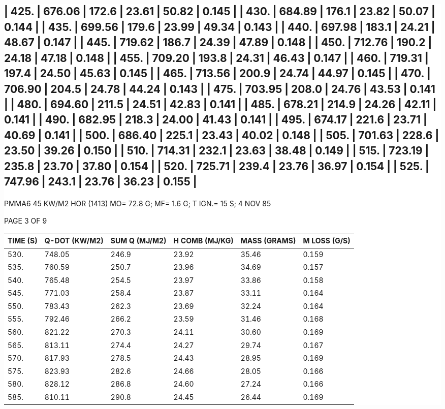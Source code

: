 | 425.     | 676.06        | 172.6         | 23.61          | 50.82        | 0.145        |
| 430.     | 684.89        | 176.1         | 23.82          | 50.07        | 0.144        |
| 435.     | 699.56        | 179.6         | 23.99          | 49.34        | 0.143        |
| 440.     | 697.98        | 183.1         | 24.21          | 48.67        | 0.147        |
| 445.     | 719.62        | 186.7         | 24.39          | 47.89        | 0.148        |
| 450.     | 712.76        | 190.2         | 24.18          | 47.18        | 0.148        |
| 455.     | 709.20        | 193.8         | 24.31          | 46.43        | 0.147        |
| 460.     | 719.31        | 197.4         | 24.50          | 45.63        | 0.145        |
| 465.     | 713.56        | 200.9         | 24.74          | 44.97        | 0.145        |
| 470.     | 706.90        | 204.5         | 24.78          | 44.24        | 0.143        |
| 475.     | 703.95        | 208.0         | 24.76          | 43.53        | 0.141        |
| 480.     | 694.60        | 211.5         | 24.51          | 42.83        | 0.141        |
| 485.     | 678.21        | 214.9         | 24.26          | 42.11        | 0.141        |
| 490.     | 682.95        | 218.3         | 24.00          | 41.43        | 0.141        |
| 495.     | 674.17        | 221.6         | 23.71          | 40.69        | 0.141        |
| 500.     | 686.40        | 225.1         | 23.43          | 40.02        | 0.148        |
| 505.     | 701.63        | 228.6         | 23.50          | 39.26        | 0.150        |
| 510.     | 714.31        | 232.1         | 23.63          | 38.48        | 0.149        |
| 515.     | 723.19        | 235.8         | 23.70          | 37.80        | 0.154        |
| 520.     | 725.71        | 239.4         | 23.76          | 36.97        | 0.154        |
| 525.     | 747.96        | 243.1         | 23.76          | 36.23        | 0.155        |
---
PMMA6 45 KW/M2 HOR (1413)
MO= 72.8 G; MF= 1.6 G; T IGN.= 15 S; 4 NOV 85

PAGE 3 OF 9

| TIME (S) | Q-DOT (KW/M2) | SUM Q (MJ/M2) | H COMB (MJ/KG) | MASS (GRAMS) | M LOSS (G/S) |
|----------|---------------|---------------|----------------|--------------|--------------|
| 530.     | 748.05        | 246.9         | 23.92          | 35.46        | 0.159        |
| 535.     | 760.59        | 250.7         | 23.96          | 34.69        | 0.157        |
| 540.     | 765.48        | 254.5         | 23.97          | 33.86        | 0.158        |
| 545.     | 771.03        | 258.4         | 23.87          | 33.11        | 0.164        |
| 550.     | 783.43        | 262.3         | 23.69          | 32.24        | 0.164        |
| 555.     | 792.46        | 266.2         | 23.59          | 31.46        | 0.168        |
| 560.     | 821.22        | 270.3         | 24.11          | 30.60        | 0.169        |
| 565.     | 813.11        | 274.4         | 24.27          | 29.74        | 0.167        |
| 570.     | 817.93        | 278.5         | 24.43          | 28.95        | 0.169        |
| 575.     | 823.93        | 282.6         | 24.66          | 28.05        | 0.166        |
| 580.     | 828.12        | 286.8         | 24.60          | 27.24        | 0.166        |
| 585.     | 810.11        | 290.8         | 24.45          | 26.44        | 0.169        |